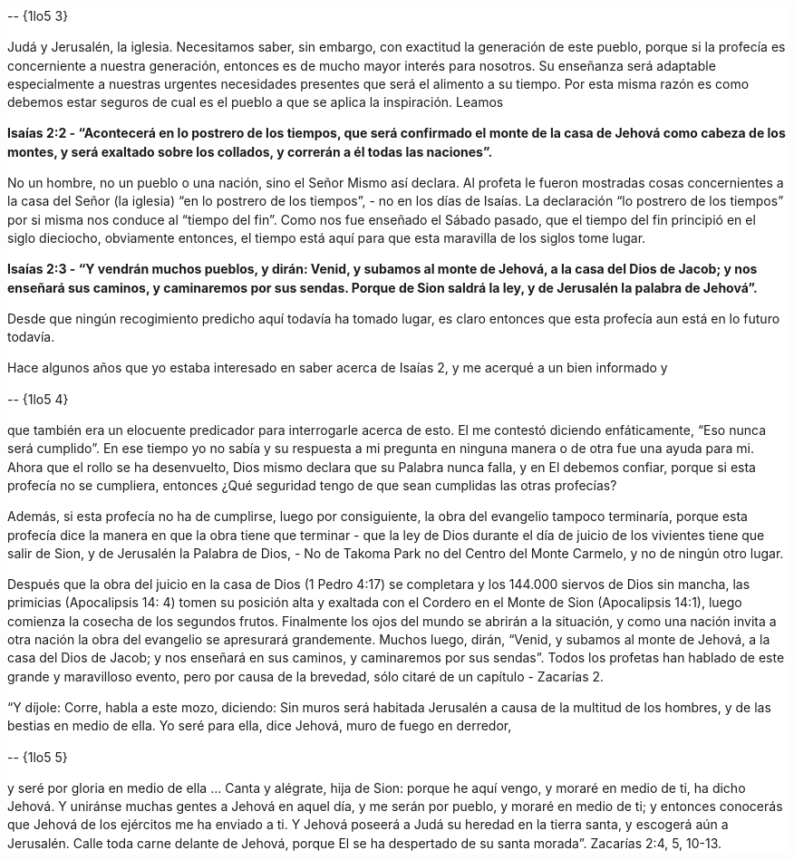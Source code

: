  -- {1lo5 3}   
  
  Judá y Jerusalén, la iglesia. Necesitamos saber, sin embargo, con exactitud la generación de este pueblo, porque si la profecía es concerniente a nuestra generación, entonces es de mucho mayor interés para nosotros. Su enseñanza será adaptable especialmente a nuestras urgentes necesidades presentes que será el alimento a su tiempo. Por esta misma razón es como debemos estar seguros de cual es el pueblo a que se aplica la inspiración. Leamos

**Isaías 2:2 - “Acontecerá en lo postrero de los tiempos, que será confirmado el monte de la casa de Jehová como cabeza de los montes, y será exaltado sobre los collados, y correrán a él todas las naciones”.**

No un hombre, no un pueblo o una nación, sino el Señor Mismo así declara. Al profeta le fueron mostradas cosas concernientes a la casa del Señor (la iglesia) “en lo postrero de los tiempos”, - no en los días de Isaías. La declaración “lo postrero de los tiempos” por si misma nos conduce al “tiempo del fin”. Como nos fue enseñado el Sábado pasado, que el tiempo del fin principió en el siglo dieciocho, obviamente entonces, el tiempo está aquí para que esta maravilla de los siglos tome lugar.

**Isaías 2:3 - “Y vendrán muchos pueblos, y dirán: Venid, y subamos al monte de Jehová, a la casa del Dios de Jacob; y nos enseñará sus caminos, y caminaremos por sus sendas. Porque de Sion saldrá la ley, y de Jerusalén la palabra de Jehová”.**

Desde que ningún recogimiento predicho aquí todavía ha tomado lugar, es claro entonces que esta profecía aun está en lo futuro todavía.

Hace algunos años que yo estaba interesado en saber acerca de Isaías 2, y me acerqué a un bien informado y

 -- {1lo5 4}   
  
  que también era un elocuente predicador para interrogarle acerca de esto. El me contestó diciendo enfáticamente, “Eso nunca será cumplido”. En ese tiempo yo no sabía y su respuesta a mi pregunta en ninguna manera o de otra fue una ayuda para mi. Ahora que el rollo se ha desenvuelto, Dios mismo declara que su Palabra nunca falla, y en El debemos confiar, porque si esta profecía no se cumpliera, entonces ¿Qué seguridad tengo de que sean cumplidas las otras profecías?

Además, si esta profecía no ha de cumplirse, luego por consiguiente, la obra del evangelio tampoco terminaría, porque esta profecía dice la manera en que la obra tiene que terminar - que la ley de Dios durante el día de juicio de los vivientes tiene que salir de Sion, y de Jerusalén la Palabra de Dios, - No de Takoma Park no del Centro del Monte Carmelo, y no de ningún otro lugar.

Después que la obra del juicio en la casa de Dios (1 Pedro 4:17) se completara y los 144.000 siervos de Dios sin mancha, las primicias (Apocalipsis 14: 4) tomen su posición alta y exaltada con el Cordero en el Monte de Sion (Apocalipsis 14:1), luego comienza la cosecha de los segundos frutos. Finalmente los ojos del mundo se abrirán a la situación, y como una nación invita a otra nación la obra del evangelio se apresurará grandemente. Muchos luego, dirán, “Venid, y subamos al monte de Jehová, a la casa del Dios de Jacob; y nos enseñará en sus caminos, y caminaremos por sus sendas”. Todos los profetas han hablado de este grande y maravilloso evento, pero por causa de la brevedad, sólo citaré de un capítulo - Zacarías 2.

“Y díjole: Corre, habla a este mozo, diciendo: Sin muros será habitada Jerusalén a causa de la multitud de los hombres, y de las bestias en medio de ella. Yo seré para ella, dice Jehová, muro de fuego en derredor,

 -- {1lo5 5}   
  
  y seré por gloria en medio de ella … Canta y alégrate, hija de Sion: porque he aquí vengo, y moraré en medio de ti, ha dicho Jehová. Y uniránse muchas gentes a Jehová en aquel día, y me serán por pueblo, y moraré en medio de ti; y entonces conocerás que Jehová de los ejércitos me ha enviado a ti. Y Jehová poseerá a Judá su heredad en la tierra santa, y escogerá aún a Jerusalén. Calle toda carne delante de Jehová, porque El se ha despertado de su santa morada”. Zacarías 2:4, 5, 10-13.
